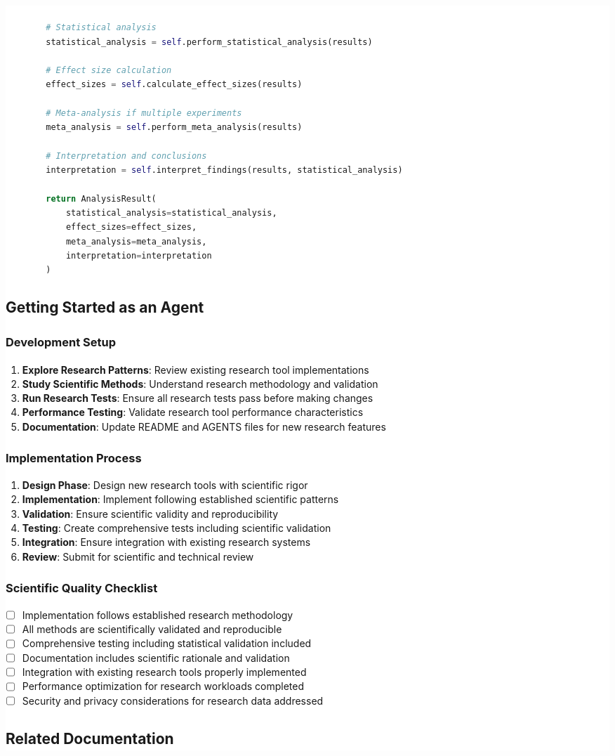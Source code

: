 ```python

        # Statistical analysis
        statistical_analysis = self.perform_statistical_analysis(results)

        # Effect size calculation
        effect_sizes = self.calculate_effect_sizes(results)

        # Meta-analysis if multiple experiments
        meta_analysis = self.perform_meta_analysis(results)

        # Interpretation and conclusions
        interpretation = self.interpret_findings(results, statistical_analysis)

        return AnalysisResult(
            statistical_analysis=statistical_analysis,
            effect_sizes=effect_sizes,
            meta_analysis=meta_analysis,
            interpretation=interpretation
        )
```

## Getting Started as an Agent

### Development Setup
1. **Explore Research Patterns**: Review existing research tool implementations
2. **Study Scientific Methods**: Understand research methodology and validation
3. **Run Research Tests**: Ensure all research tests pass before making changes
4. **Performance Testing**: Validate research tool performance characteristics
5. **Documentation**: Update README and AGENTS files for new research features

### Implementation Process
1. **Design Phase**: Design new research tools with scientific rigor
2. **Implementation**: Implement following established scientific patterns
3. **Validation**: Ensure scientific validity and reproducibility
4. **Testing**: Create comprehensive tests including scientific validation
5. **Integration**: Ensure integration with existing research systems
6. **Review**: Submit for scientific and technical review

### Scientific Quality Checklist
- [ ] Implementation follows established research methodology
- [ ] All methods are scientifically validated and reproducible
- [ ] Comprehensive testing including statistical validation included
- [ ] Documentation includes scientific rationale and validation
- [ ] Integration with existing research tools properly implemented
- [ ] Performance optimization for research workloads completed
- [ ] Security and privacy considerations for research data addressed

## Related Documentation
